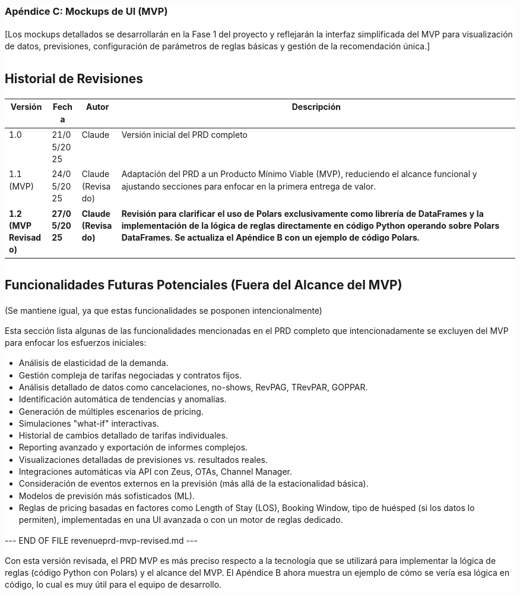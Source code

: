 ### Apéndice C: Mockups de UI (MVP)
[Los mockups detallados se desarrollarán en la Fase 1 del proyecto y reflejarán la interfaz simplificada del MVP para visualización de datos, previsiones, configuración de parámetros de reglas básicas y gestión de la recomendación única.]

## Historial de Revisiones

| Versión | Fecha | Autor | Descripción |
|---------|-------|-------|-------------|
| 1.0 | 21/05/2025 | Claude | Versión inicial del PRD completo |
| 1.1 (MVP) | 24/05/2025 | Claude (Revisado) | Adaptación del PRD a un Producto Mínimo Viable (MVP), reduciendo el alcance funcional y ajustando secciones para enfocar en la primera entrega de valor. |
| **1.2 (MVP Revisado)** | **27/05/2025** | **Claude (Revisado)** | **Revisión para clarificar el uso de Polars exclusivamente como librería de DataFrames y la implementación de la lógica de reglas directamente en código Python operando sobre Polars DataFrames. Se actualiza el Apéndice B con un ejemplo de código Polars.** |

## Funcionalidades Futuras Potenciales (Fuera del Alcance del MVP)

(Se mantiene igual, ya que estas funcionalidades se posponen intencionalmente)

Esta sección lista algunas de las funcionalidades mencionadas en el PRD completo que intencionadamente se excluyen del MVP para enfocar los esfuerzos iniciales:

*   Análisis de elasticidad de la demanda.
*   Gestión compleja de tarifas negociadas y contratos fijos.
*   Análisis detallado de datos como cancelaciones, no-shows, RevPAG, TRevPAR, GOPPAR.
*   Identificación automática de tendencias y anomalías.
*   Generación de múltiples escenarios de pricing.
*   Simulaciones "what-if" interactivas.
*   Historial de cambios detallado de tarifas individuales.
*   Reporting avanzado y exportación de informes complejos.
*   Visualizaciones detalladas de previsiones vs. resultados reales.
*   Integraciones automáticas vía API con Zeus, OTAs, Channel Manager.
*   Consideración de eventos externos en la previsión (más allá de la estacionalidad básica).
*   Modelos de previsión más sofisticados (ML).
*   Reglas de pricing basadas en factores como Length of Stay (LOS), Booking Window, tipo de huésped (si los datos lo permiten), implementadas en una UI avanzada o con un motor de reglas dedicado.

--- END OF FILE revenueprd-mvp-revised.md ---

Con esta versión revisada, el PRD MVP es más preciso respecto a la tecnología que se utilizará para implementar la lógica de reglas (código Python con Polars) y el alcance del MVP. El Apéndice B ahora muestra un ejemplo de cómo se vería esa lógica en código, lo cual es muy útil para el equipo de desarrollo.
